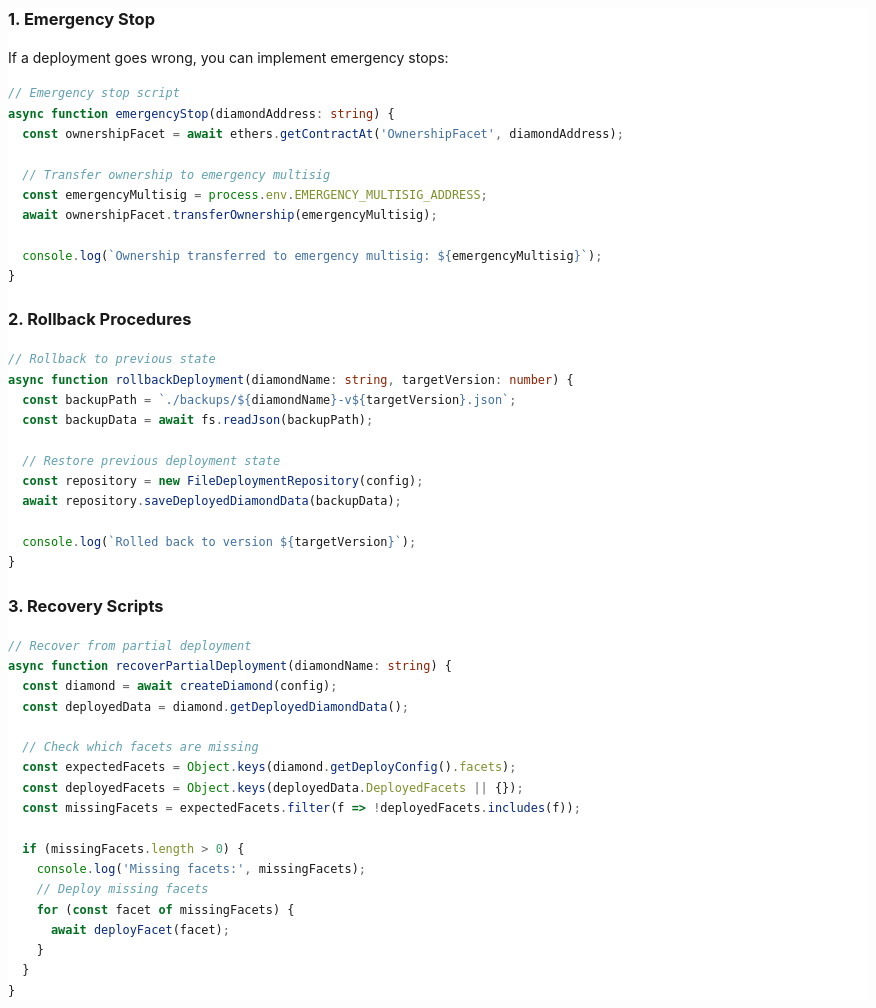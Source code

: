 ### 1. Emergency Stop

If a deployment goes wrong, you can implement emergency stops:

```typescript
// Emergency stop script
async function emergencyStop(diamondAddress: string) {
  const ownershipFacet = await ethers.getContractAt('OwnershipFacet', diamondAddress);
  
  // Transfer ownership to emergency multisig
  const emergencyMultisig = process.env.EMERGENCY_MULTISIG_ADDRESS;
  await ownershipFacet.transferOwnership(emergencyMultisig);
  
  console.log(`Ownership transferred to emergency multisig: ${emergencyMultisig}`);
}
```

### 2. Rollback Procedures

```typescript
// Rollback to previous state
async function rollbackDeployment(diamondName: string, targetVersion: number) {
  const backupPath = `./backups/${diamondName}-v${targetVersion}.json`;
  const backupData = await fs.readJson(backupPath);
  
  // Restore previous deployment state
  const repository = new FileDeploymentRepository(config);
  await repository.saveDeployedDiamondData(backupData);
  
  console.log(`Rolled back to version ${targetVersion}`);
}
```

### 3. Recovery Scripts

```typescript
// Recover from partial deployment
async function recoverPartialDeployment(diamondName: string) {
  const diamond = await createDiamond(config);
  const deployedData = diamond.getDeployedDiamondData();
  
  // Check which facets are missing
  const expectedFacets = Object.keys(diamond.getDeployConfig().facets);
  const deployedFacets = Object.keys(deployedData.DeployedFacets || {});
  const missingFacets = expectedFacets.filter(f => !deployedFacets.includes(f));
  
  if (missingFacets.length > 0) {
    console.log('Missing facets:', missingFacets);
    // Deploy missing facets
    for (const facet of missingFacets) {
      await deployFacet(facet);
    }
  }
}
```
